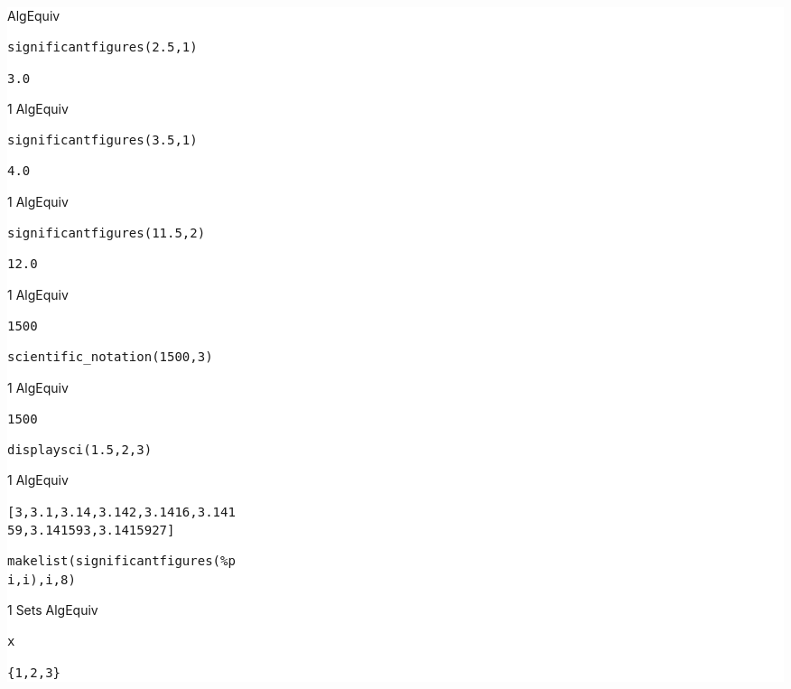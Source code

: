   <td class="cell c0">AlgEquiv</td>
  <td class="cell c1"><span style="color:green;"><i class="fa fa-check"></i></span></td>
  <td class="cell c2"><pre>significantfigures(2.5,1)</pre></td>
  <td class="cell c3"><pre>3.0</pre></td>
  <td class="cell c4"></td>
  <td class="cell c5">1</td>
  <td class="cell c6"></td>
</tr>
<tr class="pass">
  <td class="cell c0">AlgEquiv</td>
  <td class="cell c1"><span style="color:green;"><i class="fa fa-check"></i></span></td>
  <td class="cell c2"><pre>significantfigures(3.5,1)</pre></td>
  <td class="cell c3"><pre>4.0</pre></td>
  <td class="cell c4"></td>
  <td class="cell c5">1</td>
  <td class="cell c6"></td>
</tr>
<tr class="pass">
  <td class="cell c0">AlgEquiv</td>
  <td class="cell c1"><span style="color:green;"><i class="fa fa-check"></i></span></td>
  <td class="cell c2"><pre>significantfigures(11.5,2)</pre></td>
  <td class="cell c3"><pre>12.0</pre></td>
  <td class="cell c4"></td>
  <td class="cell c5">1</td>
  <td class="cell c6"></td>
</tr>
<tr class="pass">
  <td class="cell c0">AlgEquiv</td>
  <td class="cell c1"><span style="color:green;"><i class="fa fa-check"></i></span></td>
  <td class="cell c2"><pre>1500</pre></td>
  <td class="cell c3"><pre>scientific_notation(1500,3)</pre></td>
  <td class="cell c4"></td>
  <td class="cell c5">1</td>
  <td class="cell c6"></td>
</tr>
<tr class="pass">
  <td class="cell c0">AlgEquiv</td>
  <td class="cell c1"><span style="color:green;"><i class="fa fa-check"></i></span></td>
  <td class="cell c2"><pre>1500</pre></td>
  <td class="cell c3"><pre>displaysci(1.5,2,3)</pre></td>
  <td class="cell c4"></td>
  <td class="cell c5">1</td>
  <td class="cell c6"></td>
</tr>
<tr class="pass">
  <td class="cell c0">AlgEquiv</td>
  <td class="cell c1"><span style="color:green;"><i class="fa fa-check"></i></span></td>
  <td class="cell c2"><pre>[3,3.1,3.14,3.142,3.1416,3.141
59,3.141593,3.1415927]</pre></td>
  <td class="cell c3"><pre>makelist(significantfigures(%p
i,i),i,8)</pre></td>
  <td class="cell c4"></td>
  <td class="cell c5">1</td>
  <td class="cell c6"></td>
</tr>
<tr class="notes">
  <td class="cell c0"><td colspan="6">Sets</td></td>
</tr>
<tr class="pass">
  <td class="cell c0">AlgEquiv</td>
  <td class="cell c1"><span style="color:green;"><i class="fa fa-check"></i></span></td>
  <td class="cell c2"><pre>x</pre></td>
  <td class="cell c3"><pre>{1,2,3}</pre></td>
  <td class="cell c4"></td>